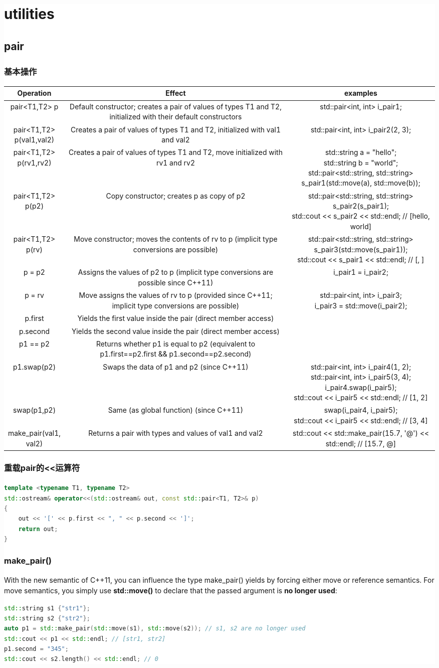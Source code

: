 # utilities  

## pair  

### 基本操作  

|Operation|Effect|examples|
:-:|:-:|:-:
| pair<T1,T2> p | Default constructor; creates a pair of values of types T1 and T2, initialized with their default constructors | std::pair<int, int> i_pair1; |
|pair<T1,T2> p(val1,val2) | Creates a pair of values of types T1 and T2, initialized with val1 and val2 | std::pair<int, int> i_pair2(2, 3); |
| pair<T1,T2> p(rv1,rv2) | Creates a pair of values of types T1 and T2, move initialized with rv1 and rv2 | std::string a = "hello"; </br> std::string b = "world"; </br> std::pair<std::string, std::string> s_pair1(std::move(a), std::move(b)); |
|pair<T1,T2> p(p2) | Copy constructor; creates p as copy of p2 | std::pair<std::string, std::string> s_pair2(s_pair1); </br> std::cout << s_pair2 << std::endl; // [hello, world] |
|pair<T1,T2> p(rv) | Move constructor; moves the contents of rv to p (implicit type conversions are possible) | std::pair<std::string, std::string> s_pair3(std::move(s_pair1)); </br> std::cout << s_pair1 << std::endl; // [, ] |
|p = p2 | Assigns the values of p2 to p (implicit type conversions are possible since C++11) | i_pair1 = i_pair2; |
|p = rv | Move assigns the values of rv to p (provided since C++11; implicit type conversions are possible) | std::pair<int, int> i_pair3; </br> i_pair3 = std::move(i_pair2);|
|p.first | Yields the first value inside the pair (direct member access) | |
p.second | Yields the second value inside the pair (direct member access) | |
|p1 == p2 | Returns whether p1 is equal to p2 (equivalent to p1.first==p2.first && p1.second==p2.second) | |
|p1.swap(p2) | Swaps the data of p1 and p2 (since C++11) | std::pair<int, int> i_pair4(1, 2); </br> std::pair<int, int> i_pair5(3, 4); </br> i_pair4.swap(i_pair5); </br> std::cout << i_pair5 << std::endl; // [1, 2]|
|swap(p1,p2) | Same (as global function) (since C++11) | swap(i_pair4, i_pair5); </br> std::cout << i_pair5 << std::endl; // [3, 4] |
|make_pair(val1,val2) | Returns a pair with types and values of val1 and val2 | std::cout << std::make_pair(15.7, '@') << std::endl; // [15.7, @] |

### 重载pair的<<运算符  

```c++
template <typename T1, typename T2>
std::ostream& operator<<(std::ostream& out, const std::pair<T1, T2>& p)
{
    out << '[' << p.first << ", " << p.second << ']';
    return out;
}
```

### make_pair()  

With the new semantic of C++11, you can influence the type make_pair() yields by forcing either move or reference semantics. For move semantics, you simply use **std::move()** to declare that the passed argument is **no longer used**:  

```c++
std::string s1 {"str1"};
std::string s2 {"str2"};
auto p1 = std::make_pair(std::move(s1), std::move(s2)); // s1, s2 are no longer used
std::cout << p1 << std::endl; // [str1, str2]
p1.second = "345";
std::cout << s2.length() << std::endl; // 0
```

